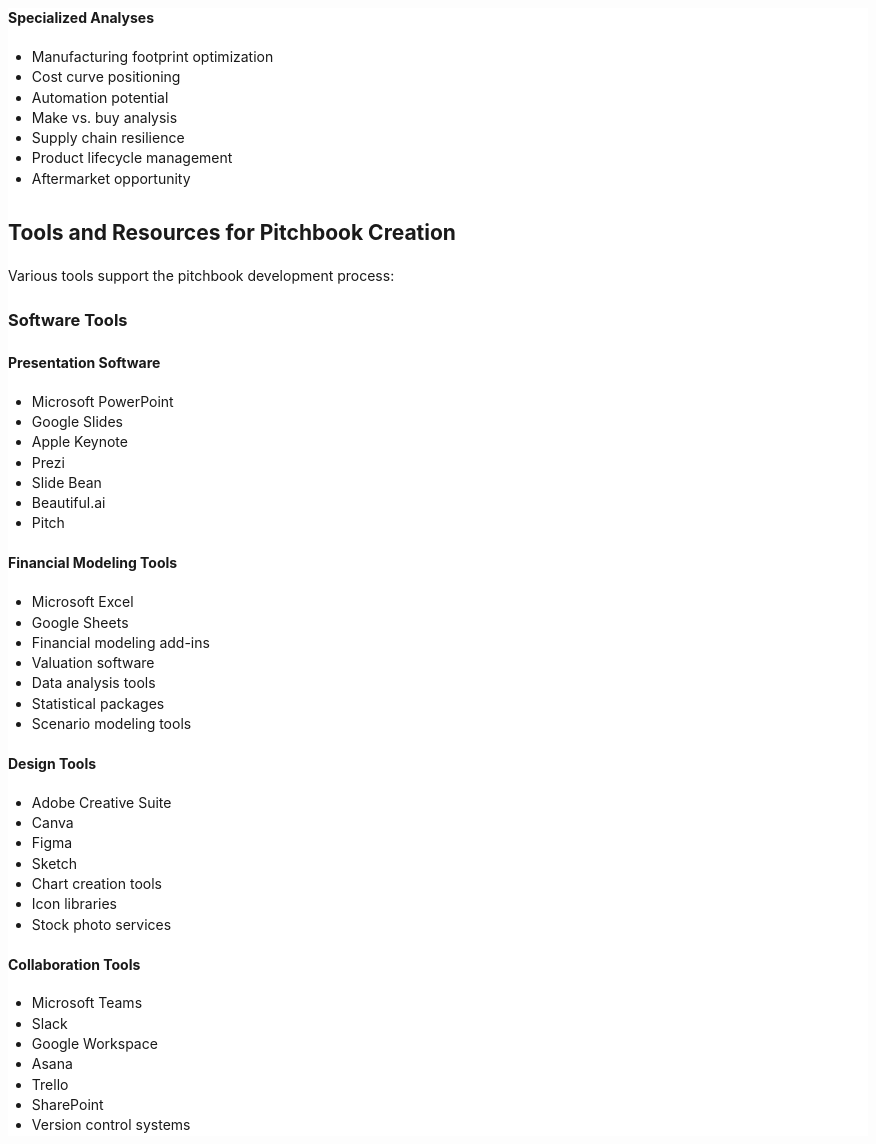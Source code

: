 #### Specialized Analyses
- Manufacturing footprint optimization
- Cost curve positioning
- Automation potential
- Make vs. buy analysis
- Supply chain resilience
- Product lifecycle management
- Aftermarket opportunity

## Tools and Resources for Pitchbook Creation

Various tools support the pitchbook development process:

### Software Tools

#### Presentation Software
- Microsoft PowerPoint
- Google Slides
- Apple Keynote
- Prezi
- Slide Bean
- Beautiful.ai
- Pitch

#### Financial Modeling Tools
- Microsoft Excel
- Google Sheets
- Financial modeling add-ins
- Valuation software
- Data analysis tools
- Statistical packages
- Scenario modeling tools

#### Design Tools
- Adobe Creative Suite
- Canva
- Figma
- Sketch
- Chart creation tools
- Icon libraries
- Stock photo services

#### Collaboration Tools
- Microsoft Teams
- Slack
- Google Workspace
- Asana
- Trello
- SharePoint
- Version control systems
